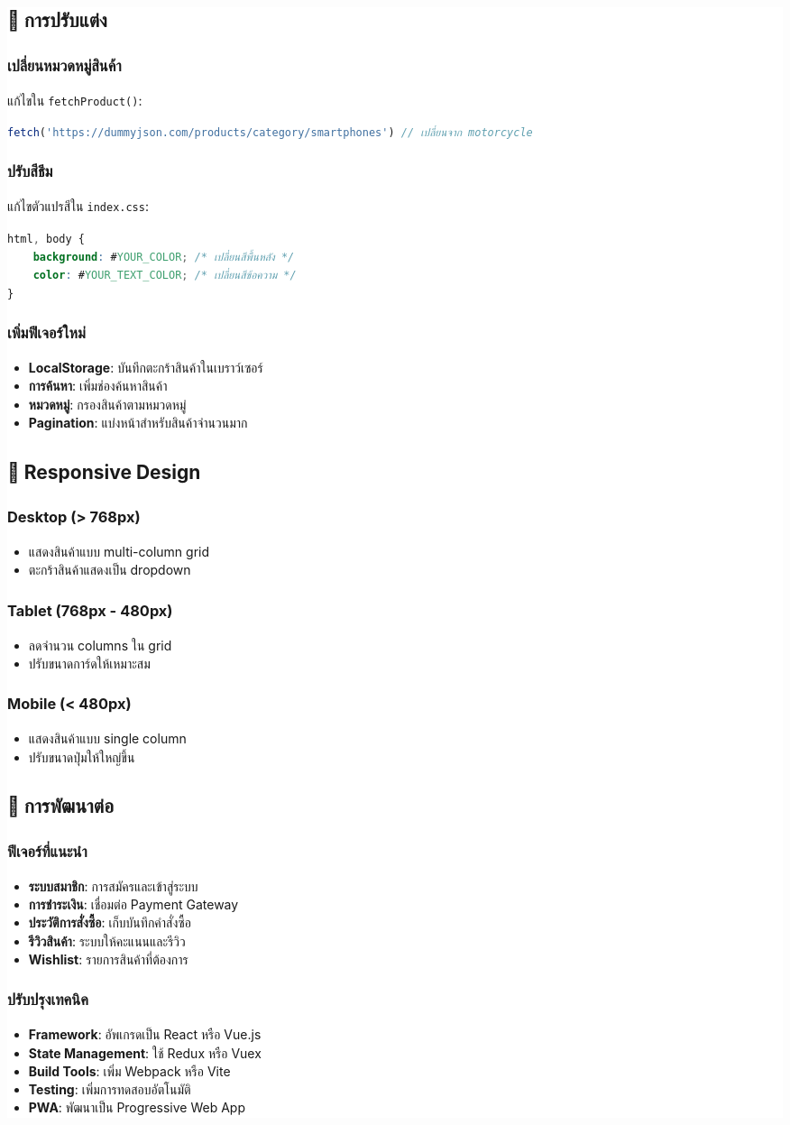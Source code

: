 ## 🔧 การปรับแต่ง

### เปลี่ยนหมวดหมู่สินค้า
แก้ไขใน `fetchProduct()`:
```javascript
fetch('https://dummyjson.com/products/category/smartphones') // เปลี่ยนจาก motorcycle
```

### ปรับสีธีม
แก้ไขตัวแปรสีใน `index.css`:
```css
html, body {
    background: #YOUR_COLOR; /* เปลี่ยนสีพื้นหลัง */
    color: #YOUR_TEXT_COLOR; /* เปลี่ยนสีข้อความ */
}
```

### เพิ่มฟีเจอร์ใหม่
- **LocalStorage**: บันทึกตะกร้าสินค้าในเบราว์เซอร์
- **การค้นหา**: เพิ่มช่องค้นหาสินค้า
- **หมวดหมู่**: กรองสินค้าตามหมวดหมู่
- **Pagination**: แบ่งหน้าสำหรับสินค้าจำนวนมาก

## 📱 Responsive Design

### Desktop (> 768px)
- แสดงสินค้าแบบ multi-column grid
- ตะกร้าสินค้าแสดงเป็น dropdown

### Tablet (768px - 480px)  
- ลดจำนวน columns ใน grid
- ปรับขนาดการ์ดให้เหมาะสม

### Mobile (< 480px)
- แสดงสินค้าแบบ single column
- ปรับขนาดปุ่มให้ใหญ่ขึ้น

## 🚀 การพัฒนาต่อ

### ฟีเจอร์ที่แนะนำ
- **ระบบสมาชิก**: การสมัครและเข้าสู่ระบบ
- **การชำระเงิน**: เชื่อมต่อ Payment Gateway
- **ประวัติการสั่งซื้อ**: เก็บบันทึกคำสั่งซื้อ
- **รีวิวสินค้า**: ระบบให้คะแนนและรีวิว
- **Wishlist**: รายการสินค้าที่ต้องการ

### ปรับปรุงเทคนิค
- **Framework**: อัพเกรดเป็น React หรือ Vue.js
- **State Management**: ใช้ Redux หรือ Vuex
- **Build Tools**: เพิ่ม Webpack หรือ Vite
- **Testing**: เพิ่มการทดสอบอัตโนมัติ
- **PWA**: พัฒนาเป็น Progressive Web App
